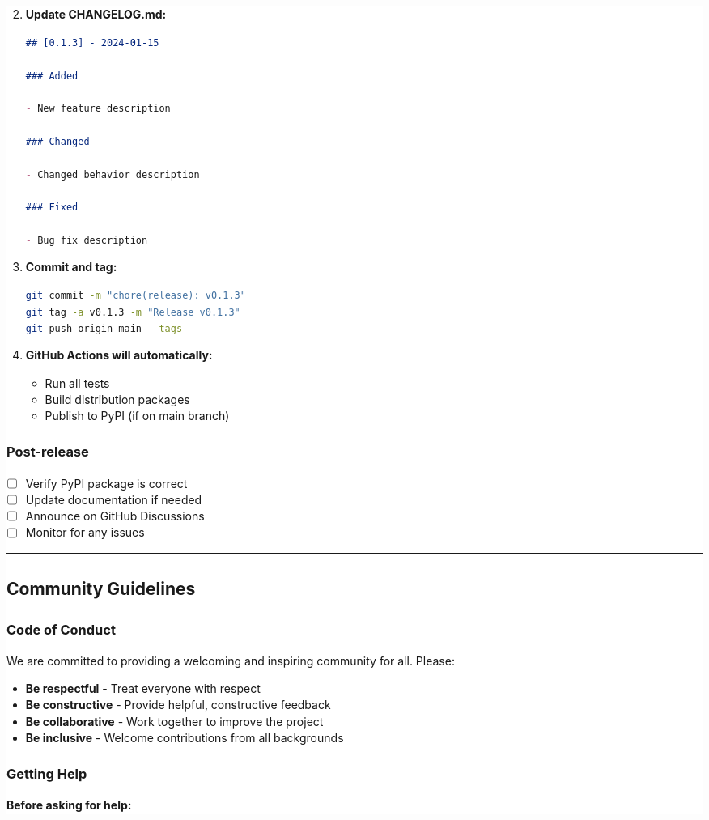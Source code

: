 2. **Update CHANGELOG.md:**

   ```markdown
   ## [0.1.3] - 2024-01-15

   ### Added

   - New feature description

   ### Changed

   - Changed behavior description

   ### Fixed

   - Bug fix description
   ```

3. **Commit and tag:**

   ```bash
   git commit -m "chore(release): v0.1.3"
   git tag -a v0.1.3 -m "Release v0.1.3"
   git push origin main --tags
   ```

4. **GitHub Actions will automatically:**
   - Run all tests
   - Build distribution packages
   - Publish to PyPI (if on main branch)

### **Post-release**

- [ ] Verify PyPI package is correct
- [ ] Update documentation if needed
- [ ] Announce on GitHub Discussions
- [ ] Monitor for any issues

---

## Community Guidelines

### **Code of Conduct**

We are committed to providing a welcoming and inspiring community for all. Please:

- **Be respectful** - Treat everyone with respect
- **Be constructive** - Provide helpful, constructive feedback
- **Be collaborative** - Work together to improve the project
- **Be inclusive** - Welcome contributions from all backgrounds

### **Getting Help**

**Before asking for help:**
